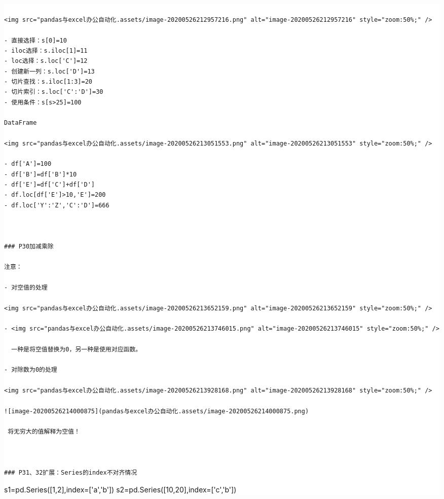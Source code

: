   ```

<img src="pandas与excel办公自动化.assets/image-20200526212957216.png" alt="image-20200526212957216" style="zoom:50%;" />

- 直接选择：s[0]=10
- iloc选择：s.iloc[1]=11
- loc选择：s.loc['C']=12
- 创建新一列：s.loc['D']=13
- 切片查找：s.iloc[1:3]=20
- 切片索引：s.loc['C':'D']=30
- 使用条件：s[s>25]=100

DataFrame

<img src="pandas与excel办公自动化.assets/image-20200526213051553.png" alt="image-20200526213051553" style="zoom:50%;" />

- df['A']=100
- df['B']=df['B']*10
- df['E']=df['C']+df['D']
- df.loc[df['E']>10,'E']=200
- df.loc['Y':'Z','C':'D']=666



### P30加减乘除

注意：

- 对空值的处理

  <img src="pandas与excel办公自动化.assets/image-20200526213652159.png" alt="image-20200526213652159" style="zoom:50%;" />

  - <img src="pandas与excel办公自动化.assets/image-20200526213746015.png" alt="image-20200526213746015" style="zoom:50%;" />

    一种是将空值替换为0，另一种是使用对应函数。

- 对除数为0的处理

  <img src="pandas与excel办公自动化.assets/image-20200526213928168.png" alt="image-20200526213928168" style="zoom:50%;" />

  ![image-20200526214000875](pandas与excel办公自动化.assets/image-20200526214000875.png)

  ​	将无穷大的值解释为空值！



### P31、32扩展：Series的index不对齐情况

```
s1=pd.Series([1,2],index=['a','b'])
s2=pd.Series([10,20],index=['c','b'])
